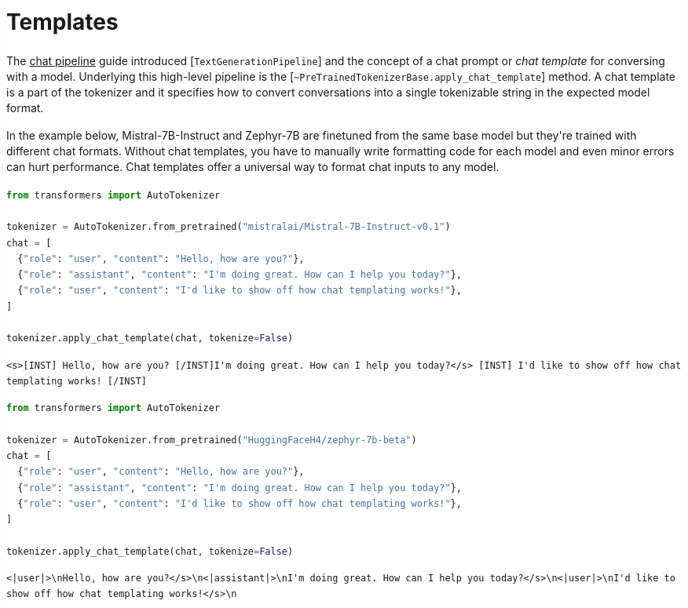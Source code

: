 

# Templates

The [chat pipeline](./conversations) guide introduced [`TextGenerationPipeline`] and the concept of a chat prompt or *chat template* for conversing with a model. Underlying this high-level pipeline is the [`~PreTrainedTokenizerBase.apply_chat_template`] method. A chat template is a part of the tokenizer and it specifies how to convert conversations into a single tokenizable string in the expected model format.

In the example below, Mistral-7B-Instruct and Zephyr-7B are finetuned from the same base model but they're trained with different chat formats. Without chat templates, you have to manually write formatting code for each model and even minor errors can hurt performance. Chat templates offer a universal way to format chat inputs to any model.

<hfoptions id="chat-templates">
<hfoption id="Mistral">

```py
from transformers import AutoTokenizer

tokenizer = AutoTokenizer.from_pretrained("mistralai/Mistral-7B-Instruct-v0.1")
chat = [
  {"role": "user", "content": "Hello, how are you?"},
  {"role": "assistant", "content": "I'm doing great. How can I help you today?"},
  {"role": "user", "content": "I'd like to show off how chat templating works!"},
]

tokenizer.apply_chat_template(chat, tokenize=False)
```

```txt
<s>[INST] Hello, how are you? [/INST]I'm doing great. How can I help you today?</s> [INST] I'd like to show off how chat templating works! [/INST]
```

</hfoption>
<hfoption id="Zephyr">

```py
from transformers import AutoTokenizer

tokenizer = AutoTokenizer.from_pretrained("HuggingFaceH4/zephyr-7b-beta")
chat = [
  {"role": "user", "content": "Hello, how are you?"},
  {"role": "assistant", "content": "I'm doing great. How can I help you today?"},
  {"role": "user", "content": "I'd like to show off how chat templating works!"},
]

tokenizer.apply_chat_template(chat, tokenize=False)
```

```txt
<|user|>\nHello, how are you?</s>\n<|assistant|>\nI'm doing great. How can I help you today?</s>\n<|user|>\nI'd like to show off how chat templating works!</s>\n
```
